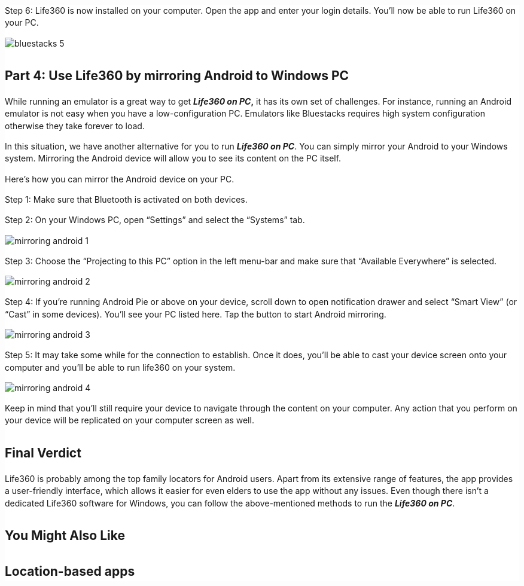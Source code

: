 Step 6: Life360 is now installed on your computer. Open the app and enter your login details. You’ll now be able to run Life360 on your PC.

![bluestacks 5](https://images.wondershare.com/drfone/2023/virtuallocation/bluestacks-5.jpg)

## Part 4: Use Life360 by mirroring Android to Windows PC

While running an emulator is a great way to get **_Life360 on PC_,** it has its own set of challenges. For instance, running an Android emulator is not easy when you have a low-configuration PC. Emulators like Bluestacks requires high system configuration otherwise they take forever to load.

In this situation, we have another alternative for you to run **_Life360 on PC_**. You can simply mirror your Android to your Windows system. Mirroring the Android device will allow you to see its content on the PC itself.

Here’s how you can mirror the Android device on your PC.

Step 1: Make sure that Bluetooth is activated on both devices.

Step 2: On your Windows PC, open “Settings” and select the “Systems” tab.

![mirroring android 1](https://images.wondershare.com/drfone/2023/virtuallocation/mirroring-android-1.jpg)

Step 3: Choose the “Projecting to this PC” option in the left menu-bar and make sure that “Available Everywhere” is selected.

![mirroring android 2](https://images.wondershare.com/drfone/2023/virtuallocation/mirroring-android-2.jpg)

Step 4: If you’re running Android Pie or above on your device, scroll down to open notification drawer and select “Smart View” (or “Cast” in some devices). You’ll see your PC listed here. Tap the button to start Android mirroring.

![mirroring android 3](https://images.wondershare.com/drfone/2023/virtuallocation/mirroring-android-3.jpg)

Step 5: It may take some while for the connection to establish. Once it does, you’ll be able to cast your device screen onto your computer and you’ll be able to run life360 on your system.

![mirroring android 4](https://images.wondershare.com/drfone/2023/virtuallocation/mirroring-android-4.jpg)

Keep in mind that you’ll still require your device to navigate through the content on your computer. Any action that you perform on your device will be replicated on your computer screen as well.

## Final Verdict

Life360 is probably among the top family locators for Android users. Apart from its extensive range of features, the app provides a user-friendly interface, which allows it easier for even elders to use the app without any issues. Even though there isn’t a dedicated Life360 software for Windows, you can follow the above-mentioned methods to run the **_Life360 on PC_**.

## You Might Also Like

## Location-based apps
